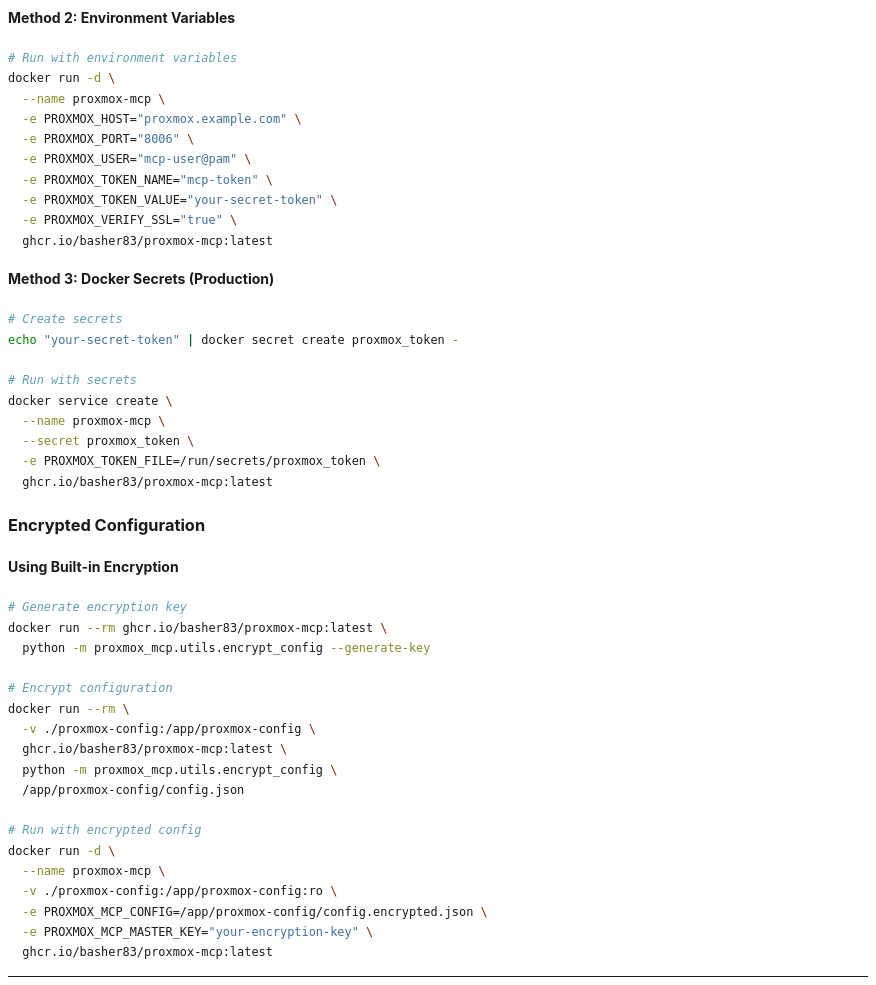 #### Method 2: Environment Variables

```bash
# Run with environment variables
docker run -d \
  --name proxmox-mcp \
  -e PROXMOX_HOST="proxmox.example.com" \
  -e PROXMOX_PORT="8006" \
  -e PROXMOX_USER="mcp-user@pam" \
  -e PROXMOX_TOKEN_NAME="mcp-token" \
  -e PROXMOX_TOKEN_VALUE="your-secret-token" \
  -e PROXMOX_VERIFY_SSL="true" \
  ghcr.io/basher83/proxmox-mcp:latest
```

#### Method 3: Docker Secrets (Production)

```bash
# Create secrets
echo "your-secret-token" | docker secret create proxmox_token -

# Run with secrets
docker service create \
  --name proxmox-mcp \
  --secret proxmox_token \
  -e PROXMOX_TOKEN_FILE=/run/secrets/proxmox_token \
  ghcr.io/basher83/proxmox-mcp:latest
```

### Encrypted Configuration

#### Using Built-in Encryption

```bash
# Generate encryption key
docker run --rm ghcr.io/basher83/proxmox-mcp:latest \
  python -m proxmox_mcp.utils.encrypt_config --generate-key

# Encrypt configuration
docker run --rm \
  -v ./proxmox-config:/app/proxmox-config \
  ghcr.io/basher83/proxmox-mcp:latest \
  python -m proxmox_mcp.utils.encrypt_config \
  /app/proxmox-config/config.json

# Run with encrypted config
docker run -d \
  --name proxmox-mcp \
  -v ./proxmox-config:/app/proxmox-config:ro \
  -e PROXMOX_MCP_CONFIG=/app/proxmox-config/config.encrypted.json \
  -e PROXMOX_MCP_MASTER_KEY="your-encryption-key" \
  ghcr.io/basher83/proxmox-mcp:latest
```

---